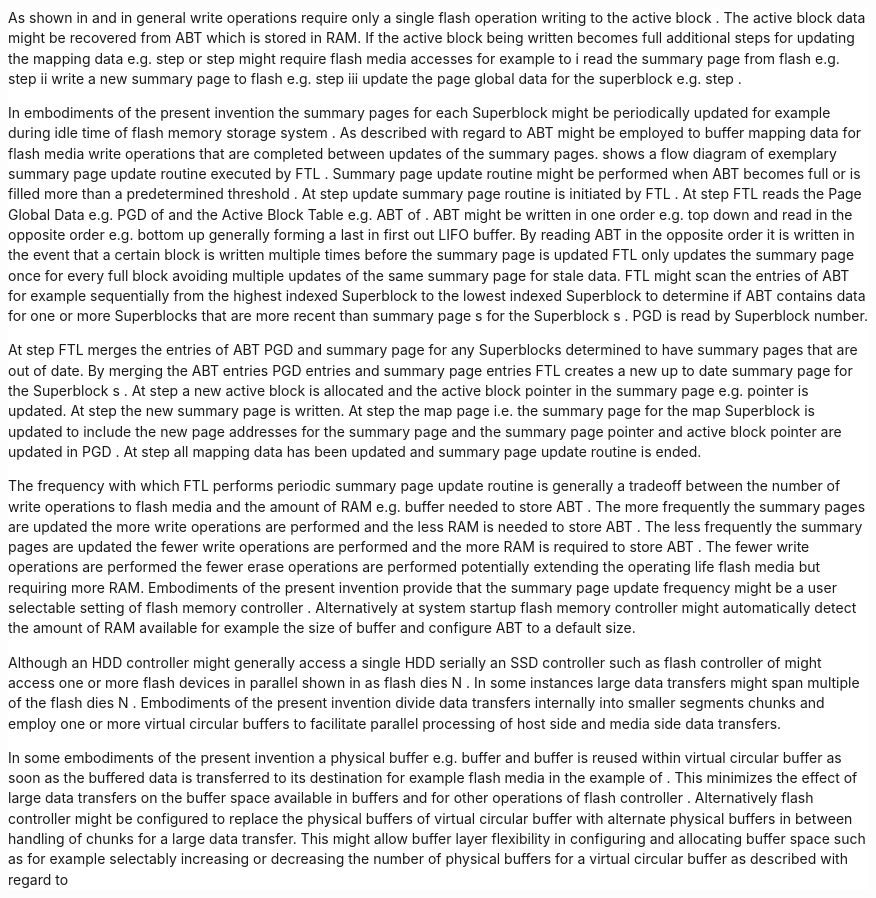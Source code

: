 As shown in and in general write operations require only a single flash operation writing to the active block . The active block data might be recovered from ABT which is stored in RAM. If the active block being written becomes full additional steps for updating the mapping data e.g. step or step might require flash media accesses for example to i read the summary page from flash e.g. step ii write a new summary page to flash e.g. step iii update the page global data for the superblock e.g. step .

In embodiments of the present invention the summary pages for each Superblock might be periodically updated for example during idle time of flash memory storage system . As described with regard to ABT might be employed to buffer mapping data for flash media write operations that are completed between updates of the summary pages. shows a flow diagram of exemplary summary page update routine executed by FTL . Summary page update routine might be performed when ABT becomes full or is filled more than a predetermined threshold . At step update summary page routine is initiated by FTL . At step FTL reads the Page Global Data e.g. PGD of and the Active Block Table e.g. ABT of . ABT might be written in one order e.g. top down and read in the opposite order e.g. bottom up generally forming a last in first out LIFO buffer. By reading ABT in the opposite order it is written in the event that a certain block is written multiple times before the summary page is updated FTL only updates the summary page once for every full block avoiding multiple updates of the same summary page for stale data. FTL might scan the entries of ABT for example sequentially from the highest indexed Superblock to the lowest indexed Superblock to determine if ABT contains data for one or more Superblocks that are more recent than summary page s for the Superblock s . PGD is read by Superblock number.

At step FTL merges the entries of ABT PGD and summary page for any Superblocks determined to have summary pages that are out of date. By merging the ABT entries PGD entries and summary page entries FTL creates a new up to date summary page for the Superblock s . At step a new active block is allocated and the active block pointer in the summary page e.g. pointer is updated. At step the new summary page is written. At step the map page i.e. the summary page for the map Superblock is updated to include the new page addresses for the summary page and the summary page pointer and active block pointer are updated in PGD . At step all mapping data has been updated and summary page update routine is ended.

The frequency with which FTL performs periodic summary page update routine is generally a tradeoff between the number of write operations to flash media and the amount of RAM e.g. buffer needed to store ABT . The more frequently the summary pages are updated the more write operations are performed and the less RAM is needed to store ABT . The less frequently the summary pages are updated the fewer write operations are performed and the more RAM is required to store ABT . The fewer write operations are performed the fewer erase operations are performed potentially extending the operating life flash media but requiring more RAM. Embodiments of the present invention provide that the summary page update frequency might be a user selectable setting of flash memory controller . Alternatively at system startup flash memory controller might automatically detect the amount of RAM available for example the size of buffer and configure ABT to a default size.

Although an HDD controller might generally access a single HDD serially an SSD controller such as flash controller of might access one or more flash devices in parallel shown in as flash dies N . In some instances large data transfers might span multiple of the flash dies N . Embodiments of the present invention divide data transfers internally into smaller segments chunks and employ one or more virtual circular buffers to facilitate parallel processing of host side and media side data transfers.

In some embodiments of the present invention a physical buffer e.g. buffer and buffer is reused within virtual circular buffer as soon as the buffered data is transferred to its destination for example flash media in the example of . This minimizes the effect of large data transfers on the buffer space available in buffers and for other operations of flash controller . Alternatively flash controller might be configured to replace the physical buffers of virtual circular buffer with alternate physical buffers in between handling of chunks for a large data transfer. This might allow buffer layer flexibility in configuring and allocating buffer space such as for example selectably increasing or decreasing the number of physical buffers for a virtual circular buffer as described with regard to
